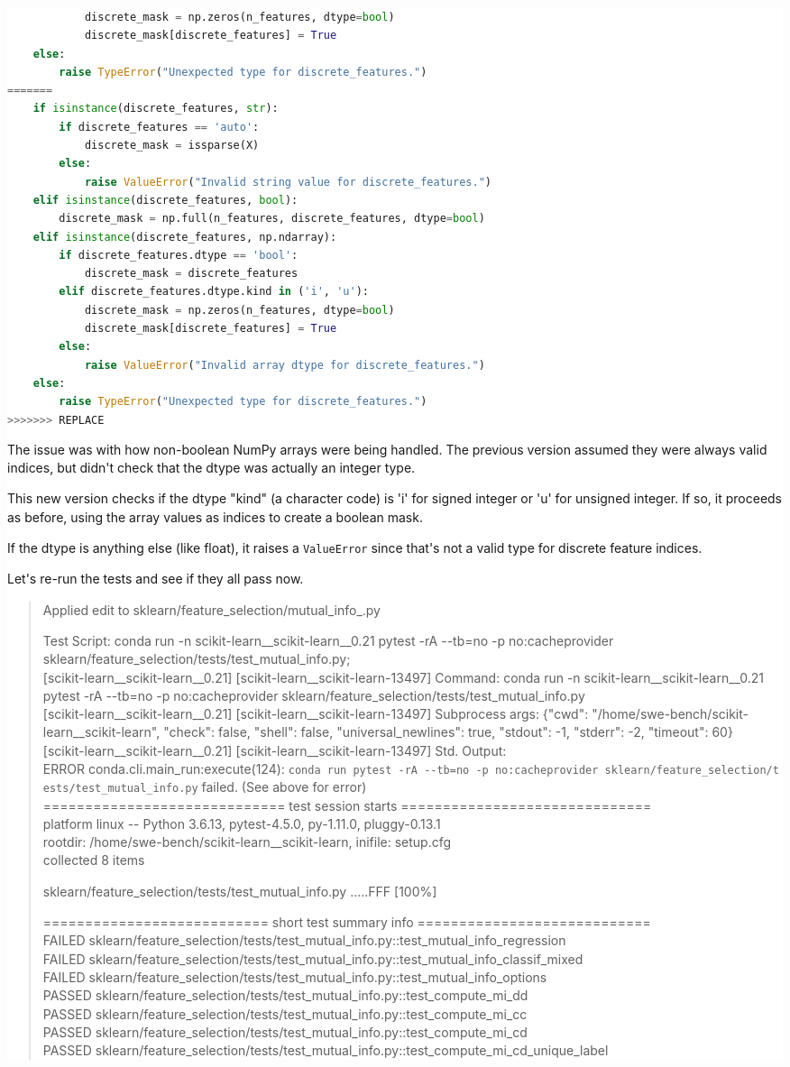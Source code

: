 ```python
            discrete_mask = np.zeros(n_features, dtype=bool)
            discrete_mask[discrete_features] = True
    else:
        raise TypeError("Unexpected type for discrete_features.")
=======
    if isinstance(discrete_features, str):
        if discrete_features == 'auto':
            discrete_mask = issparse(X)
        else:
            raise ValueError("Invalid string value for discrete_features.")
    elif isinstance(discrete_features, bool):
        discrete_mask = np.full(n_features, discrete_features, dtype=bool)
    elif isinstance(discrete_features, np.ndarray):
        if discrete_features.dtype == 'bool':
            discrete_mask = discrete_features
        elif discrete_features.dtype.kind in ('i', 'u'):
            discrete_mask = np.zeros(n_features, dtype=bool)
            discrete_mask[discrete_features] = True
        else:
            raise ValueError("Invalid array dtype for discrete_features.")
    else:
        raise TypeError("Unexpected type for discrete_features.")
>>>>>>> REPLACE
```

The issue was with how non-boolean NumPy arrays were being handled. The previous version assumed they were always valid indices, but didn't check that the dtype was actually an integer type.

This new version checks if the dtype "kind" (a character code) is 'i' for signed integer or 'u' for unsigned integer. If so, it proceeds as before, using the array values as indices to create a boolean mask.

If the dtype is anything else (like float), it raises a `ValueError` since that's not a valid type for discrete feature indices.

Let's re-run the tests and see if they all pass now.

> Applied edit to sklearn/feature_selection/mutual_info_.py  
>   
> Test Script: conda run -n scikit-learn__scikit-learn__0.21 pytest -rA --tb=no -p no:cacheprovider sklearn/feature_selection/tests/test_mutual_info.py;  
> [scikit-learn__scikit-learn__0.21] [scikit-learn__scikit-learn-13497] Command: conda run -n scikit-learn__scikit-learn__0.21 pytest -rA --tb=no -p no:cacheprovider sklearn/feature_selection/tests/test_mutual_info.py   
> [scikit-learn__scikit-learn__0.21] [scikit-learn__scikit-learn-13497] Subprocess args: {"cwd": "/home/swe-bench/scikit-learn__scikit-learn", "check": false, "shell": false, "universal_newlines": true, "stdout": -1, "stderr": -2, "timeout": 60}   
> [scikit-learn__scikit-learn__0.21] [scikit-learn__scikit-learn-13497] Std. Output:  
> ERROR conda.cli.main_run:execute(124): `conda run pytest -rA --tb=no -p no:cacheprovider sklearn/feature_selection/tests/test_mutual_info.py` failed. (See above for error)  
> ============================= test session starts ==============================  
> platform linux -- Python 3.6.13, pytest-4.5.0, py-1.11.0, pluggy-0.13.1  
> rootdir: /home/swe-bench/scikit-learn__scikit-learn, inifile: setup.cfg  
> collected 8 items  
>   
> sklearn/feature_selection/tests/test_mutual_info.py .....FFF             [100%]  
>   
> =========================== short test summary info ============================  
> FAILED sklearn/feature_selection/tests/test_mutual_info.py::test_mutual_info_regression  
> FAILED sklearn/feature_selection/tests/test_mutual_info.py::test_mutual_info_classif_mixed  
> FAILED sklearn/feature_selection/tests/test_mutual_info.py::test_mutual_info_options  
> PASSED sklearn/feature_selection/tests/test_mutual_info.py::test_compute_mi_dd  
> PASSED sklearn/feature_selection/tests/test_mutual_info.py::test_compute_mi_cc  
> PASSED sklearn/feature_selection/tests/test_mutual_info.py::test_compute_mi_cd  
> PASSED sklearn/feature_selection/tests/test_mutual_info.py::test_compute_mi_cd_unique_label  